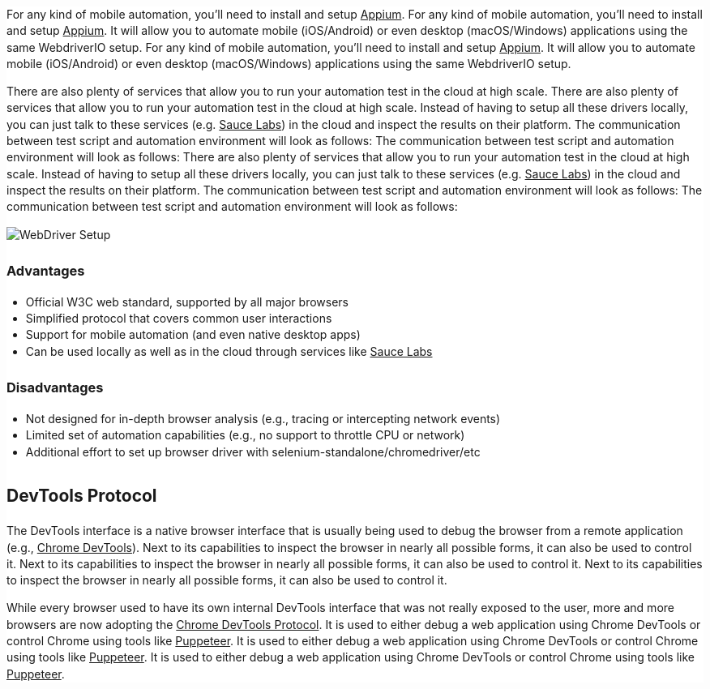 For any kind of mobile automation, you’ll need to install and setup [Appium](http://appium.io). For any kind of mobile automation, you’ll need to install and setup [Appium](http://appium.io). It will allow you to automate mobile (iOS/Android) or even desktop (macOS/Windows) applications using the same WebdriverIO setup. For any kind of mobile automation, you’ll need to install and setup [Appium](http://appium.io). It will allow you to automate mobile (iOS/Android) or even desktop (macOS/Windows) applications using the same WebdriverIO setup.

There are also plenty of services that allow you to run your automation test in the cloud at high scale. There are also plenty of services that allow you to run your automation test in the cloud at high scale. Instead of having to setup all these drivers locally, you can just talk to these services (e.g. [Sauce Labs](https://saucelabs.com)) in the cloud and inspect the results on their platform. The communication between test script and automation environment will look as follows: The communication between test script and automation environment will look as follows: There are also plenty of services that allow you to run your automation test in the cloud at high scale. Instead of having to setup all these drivers locally, you can just talk to these services (e.g. [Sauce Labs](https://saucelabs.com)) in the cloud and inspect the results on their platform. The communication between test script and automation environment will look as follows: The communication between test script and automation environment will look as follows:

![WebDriver Setup](/img/webdriver.png)

### Advantages

- Official W3C web standard, supported by all major browsers
- Simplified protocol that covers common user interactions
- Support for mobile automation (and even native desktop apps)
- Can be used locally as well as in the cloud through services like [Sauce Labs](https://saucelabs.com)

### Disadvantages

- Not designed for in-depth browser analysis (e.g., tracing or intercepting network events)
- Limited set of automation capabilities (e.g., no support to throttle CPU or network)
- Additional effort to set up browser driver with selenium-standalone/chromedriver/etc

## DevTools Protocol

The DevTools interface is a native browser interface that is usually being used to debug the browser from a remote application (e.g., [Chrome DevTools](https://developers.google.com/web/tools/chrome-devtools/)). Next to its capabilities to inspect the browser in nearly all possible forms, it can also be used to control it. Next to its capabilities to inspect the browser in nearly all possible forms, it can also be used to control it. Next to its capabilities to inspect the browser in nearly all possible forms, it can also be used to control it.

While every browser used to have its own internal DevTools interface that was not really exposed to the user, more and more browsers are now adopting the [Chrome DevTools Protocol](https://chromedevtools.github.io/devtools-protocol/). It is used to either debug a web application using Chrome DevTools or control Chrome using tools like [Puppeteer](https://pptr.dev). It is used to either debug a web application using Chrome DevTools or control Chrome using tools like [Puppeteer](https://pptr.dev). It is used to either debug a web application using Chrome DevTools or control Chrome using tools like [Puppeteer](https://pptr.dev).
